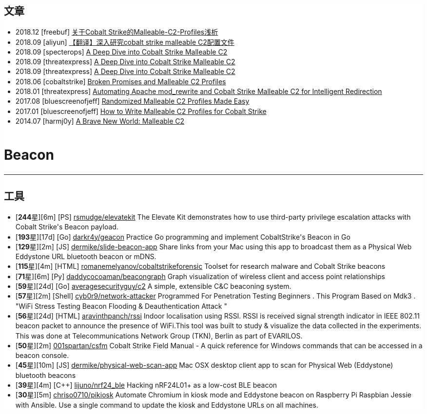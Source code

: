## <a id="803659291490cf303d14af45bfededa8"></a>文章


- 2018.12 [freebuf] [关于Cobalt Strike的Malleable-C2-Profiles浅析](https://www.freebuf.com/articles/rookie/189948.html)
- 2018.09 [aliyun] [【翻译】深入研究cobalt strike malleable C2配置文件](https://xz.aliyun.com/t/2796)
- 2018.09 [specterops] [A Deep Dive into Cobalt Strike Malleable C2](https://medium.com/p/6660e33b0e0b)
- 2018.09 [threatexpress] [A Deep Dive into Cobalt Strike Malleable C2](http://threatexpress.com/2018/09/a-deep-dive-into-cobalt-strike-malleable-c2/)
- 2018.09 [threatexpress] [A Deep Dive into Cobalt Strike Malleable C2](http://threatexpress.com/blogs/2018/a-deep-dive-into-cobalt-strike-malleable-c2/)
- 2018.06 [cobaltstrike] [Broken Promises and Malleable C2 Profiles](https://blog.cobaltstrike.com/2018/06/04/broken-promises-and-malleable-c2-profiles/)
- 2018.01 [threatexpress] [Automating Apache mod_rewrite and Cobalt Strike Malleable C2 for Intelligent Redirection](http://threatexpress.com/2018/02/automating-cobalt-strike-profiles-apache-mod_rewrite-htaccess-files-intelligent-c2-redirection/)
- 2017.08 [bluescreenofjeff] [Randomized Malleable C2 Profiles Made Easy](https://bluescreenofjeff.com/2017-08-30-randomized-malleable-c2-profiles-made-easy/)
- 2017.01 [bluescreenofjeff] [How to Write Malleable C2 Profiles for Cobalt Strike](https://bluescreenofjeff.com/2017-01-24-how-to-write-malleable-c2-profiles-for-cobalt-strike/)
- 2014.07 [harmj0y] [A Brave New World: Malleable C2](http://www.harmj0y.net/blog/redteaming/a-brave-new-world-malleable-c2/)


# <a id="403f0531bfef73b0950ebb204f8c943c"></a>Beacon


***


## <a id="d3f40c082e959ea8eb4972d192491986"></a>工具


- [**244**星][6m] [PS] [rsmudge/elevatekit](https://github.com/rsmudge/elevatekit) The Elevate Kit demonstrates how to use third-party privilege escalation attacks with Cobalt Strike's Beacon payload.
- [**193**星][17d] [Go] [darkr4y/geacon](https://github.com/darkr4y/geacon) Practice Go programming and implement CobaltStrike's Beacon in Go
- [**129**星][2m] [JS] [dermike/slide-beacon-app](https://github.com/dermike/slide-beacon-app) Share links from your Mac using this app to broadcast them as a Physical Web Eddystone URL bluetooth beacon or mDNS.
- [**115**星][4m] [HTML] [romanemelyanov/cobaltstrikeforensic](https://github.com/romanemelyanov/cobaltstrikeforensic) Toolset for research malware and Cobalt Strike beacons
- [**71**星][6m] [Py] [daddycocoaman/beacongraph](https://github.com/daddycocoaman/beacongraph) Graph visualization of wireless client and access point relationships
- [**59**星][24d] [Go] [averagesecurityguy/c2](https://github.com/averagesecurityguy/c2) A simple, extensible C&C beaconing system.
- [**57**星][2m] [Shell] [cyb0r9/network-attacker](https://github.com/Cyb0r9/network-attacker) Programmed For Penetration Testing Beginners . This Program Based on Mdk3 . "WiFi Stress Testing Beacon Flooding & Deauthentication Attack "
- [**56**星][24d] [HTML] [aravinthpanch/rssi](https://github.com/aravinthpanch/rssi) Indoor localisation using RSSI. RSSI is received signal strength indicator in IEEE 802.11 beacon packet to announce the presence of WiFi.This tool was built to study & visualize the data collected in the experiments. This was done at Telecommunications Network Group (TKN), Berlin as part of EVARILOS.
- [**50**星][2m] [001spartan/csfm](https://github.com/001spartan/csfm) Cobalt Strike Field Manual - A quick reference for Windows commands that can be accessed in a beacon console.
- [**45**星][10m] [JS] [dermike/physical-web-scan-app](https://github.com/dermike/physical-web-scan-app) Mac OSX desktop client app to scan for Physical Web (Eddystone) bluetooth beacons
- [**39**星][4m] [C++] [lijuno/nrf24_ble](https://github.com/lijuno/nRF24_BLE) Hacking nRF24L01+ as a low-cost BLE beacon
- [**30**星][5m] [chriso0710/pikiosk](https://github.com/chriso0710/pikiosk) Automate Chromium in kiosk mode and Eddystone beacon on Raspberry Pi Raspbian Jessie with Ansible. Use a single command to update the kiosk and Eddystone URLs on all machines.